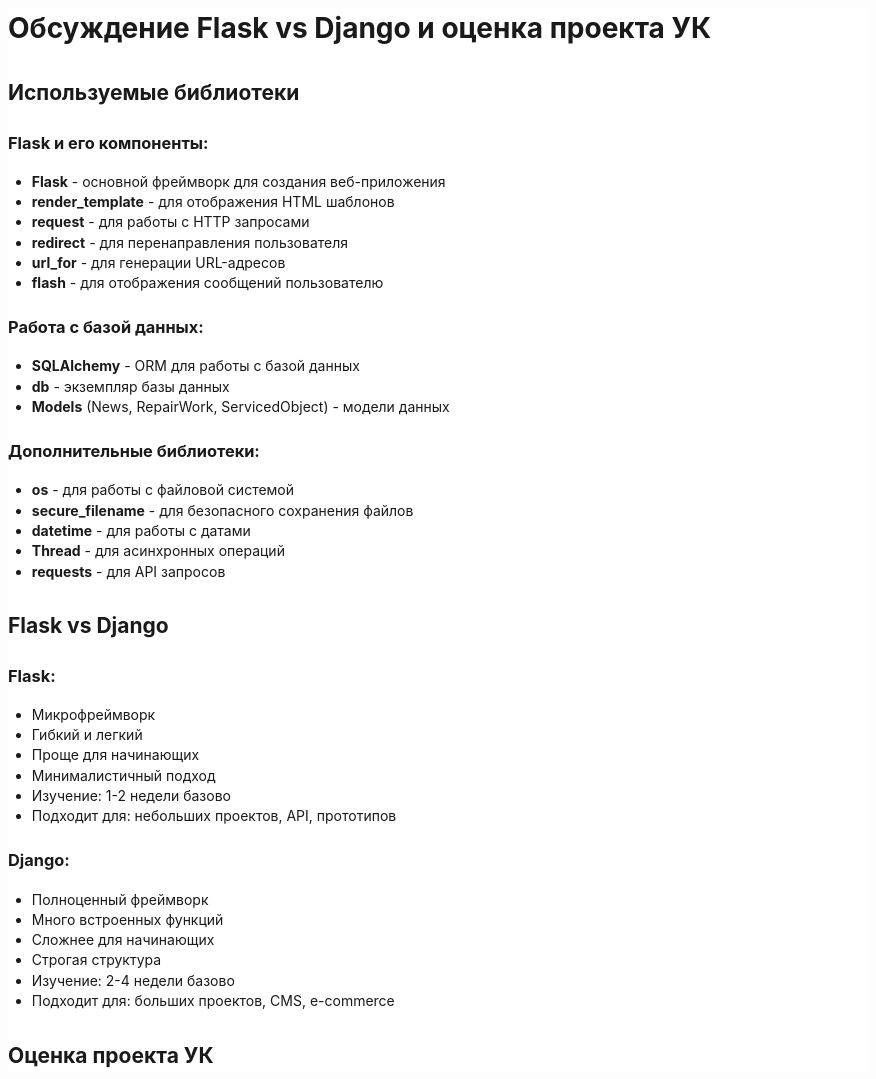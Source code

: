 # Обсуждение Flask vs Django и оценка проекта УК

## Используемые библиотеки

### Flask и его компоненты:

- **Flask** - основной фреймворк для создания веб-приложения
- **render_template** - для отображения HTML шаблонов
- **request** - для работы с HTTP запросами
- **redirect** - для перенаправления пользователя
- **url_for** - для генерации URL-адресов
- **flash** - для отображения сообщений пользователю

### Работа с базой данных:

- **SQLAlchemy** - ORM для работы с базой данных
- **db** - экземпляр базы данных
- **Models** (News, RepairWork, ServicedObject) - модели данных

### Дополнительные библиотеки:

- **os** - для работы с файловой системой
- **secure_filename** - для безопасного сохранения файлов
- **datetime** - для работы с датами
- **Thread** - для асинхронных операций
- **requests** - для API запросов

## Flask vs Django

### Flask:

- Микрофреймворк
- Гибкий и легкий
- Проще для начинающих
- Минималистичный подход
- Изучение: 1-2 недели базово
- Подходит для: небольших проектов, API, прототипов

### Django:

- Полноценный фреймворк
- Много встроенных функций
- Сложнее для начинающих
- Строгая структура
- Изучение: 2-4 недели базово
- Подходит для: больших проектов, CMS, e-commerce

## Оценка проекта УК
